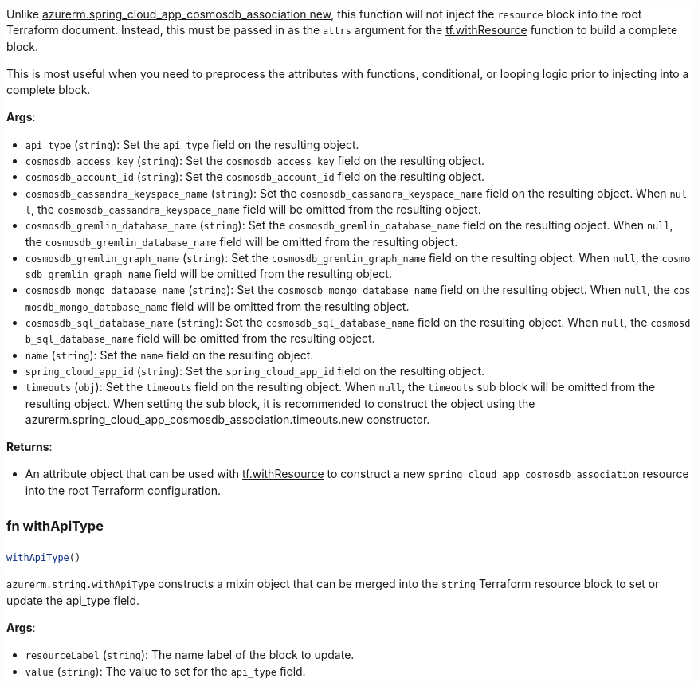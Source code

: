 Unlike [azurerm.spring_cloud_app_cosmosdb_association.new](#fn-new), this function will not inject the `resource`
block into the root Terraform document. Instead, this must be passed in as the `attrs` argument for the
[tf.withResource](https://github.com/tf-libsonnet/core/tree/main/docs#fn-withresource) function to build a complete block.

This is most useful when you need to preprocess the attributes with functions, conditional, or looping logic prior to
injecting into a complete block.

**Args**:
  - `api_type` (`string`): Set the `api_type` field on the resulting object.
  - `cosmosdb_access_key` (`string`): Set the `cosmosdb_access_key` field on the resulting object.
  - `cosmosdb_account_id` (`string`): Set the `cosmosdb_account_id` field on the resulting object.
  - `cosmosdb_cassandra_keyspace_name` (`string`): Set the `cosmosdb_cassandra_keyspace_name` field on the resulting object. When `null`, the `cosmosdb_cassandra_keyspace_name` field will be omitted from the resulting object.
  - `cosmosdb_gremlin_database_name` (`string`): Set the `cosmosdb_gremlin_database_name` field on the resulting object. When `null`, the `cosmosdb_gremlin_database_name` field will be omitted from the resulting object.
  - `cosmosdb_gremlin_graph_name` (`string`): Set the `cosmosdb_gremlin_graph_name` field on the resulting object. When `null`, the `cosmosdb_gremlin_graph_name` field will be omitted from the resulting object.
  - `cosmosdb_mongo_database_name` (`string`): Set the `cosmosdb_mongo_database_name` field on the resulting object. When `null`, the `cosmosdb_mongo_database_name` field will be omitted from the resulting object.
  - `cosmosdb_sql_database_name` (`string`): Set the `cosmosdb_sql_database_name` field on the resulting object. When `null`, the `cosmosdb_sql_database_name` field will be omitted from the resulting object.
  - `name` (`string`): Set the `name` field on the resulting object.
  - `spring_cloud_app_id` (`string`): Set the `spring_cloud_app_id` field on the resulting object.
  - `timeouts` (`obj`): Set the `timeouts` field on the resulting object. When `null`, the `timeouts` sub block will be omitted from the resulting object. When setting the sub block, it is recommended to construct the object using the [azurerm.spring_cloud_app_cosmosdb_association.timeouts.new](#fn-timeoutsnew) constructor.

**Returns**:
  - An attribute object that can be used with [tf.withResource](https://github.com/tf-libsonnet/core/tree/main/docs#fn-withresource) to construct a new `spring_cloud_app_cosmosdb_association` resource into the root Terraform configuration.


### fn withApiType

```ts
withApiType()
```

`azurerm.string.withApiType` constructs a mixin object that can be merged into the `string`
Terraform resource block to set or update the api_type field.



**Args**:
  - `resourceLabel` (`string`): The name label of the block to update.
  - `value` (`string`): The value to set for the `api_type` field.

